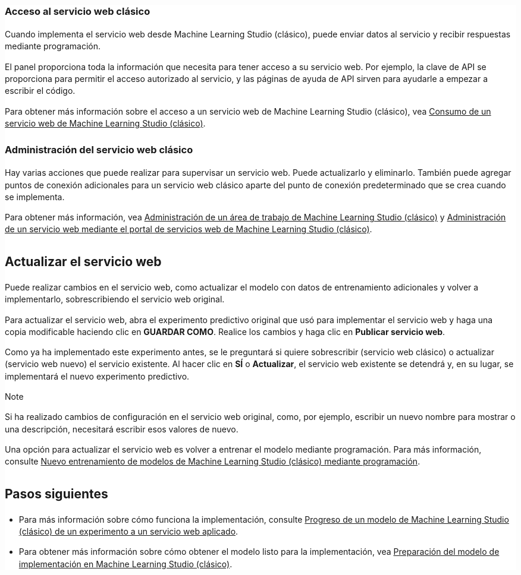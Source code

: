 ### <a name="access-your-classic-web-service"></a>Acceso al servicio web clásico

Cuando implementa el servicio web desde Machine Learning Studio (clásico), puede enviar datos al servicio y recibir respuestas mediante programación.

El panel proporciona toda la información que necesita para tener acceso a su servicio web. Por ejemplo, la clave de API se proporciona para permitir el acceso autorizado al servicio, y las páginas de ayuda de API sirven para ayudarle a empezar a escribir el código.

Para obtener más información sobre el acceso a un servicio web de Machine Learning Studio (clásico), vea [Consumo de un servicio web de Machine Learning Studio (clásico)](consume-web-services.md).

### <a name="manage-your-classic-web-service"></a>Administración del servicio web clásico

Hay varias acciones que puede realizar para supervisar un servicio web. Puede actualizarlo y eliminarlo. También puede agregar puntos de conexión adicionales para un servicio web clásico aparte del punto de conexión predeterminado que se crea cuando se implementa.

Para obtener más información, vea [Administración de un área de trabajo de Machine Learning Studio (clásico)](manage-workspace.md) y [Administración de un servicio web mediante el portal de servicios web de Machine Learning Studio (clásico)](manage-new-webservice.md).

## <a name="update-the-web-service"></a>Actualizar el servicio web
Puede realizar cambios en el servicio web, como actualizar el modelo con datos de entrenamiento adicionales y volver a implementarlo, sobrescribiendo el servicio web original.

Para actualizar el servicio web, abra el experimento predictivo original que usó para implementar el servicio web y haga una copia modificable haciendo clic en **GUARDAR COMO**. Realice los cambios y haga clic en **Publicar servicio web**.

Como ya ha implementado este experimento antes, se le preguntará si quiere sobrescribir (servicio web clásico) o actualizar (servicio web nuevo) el servicio existente. Al hacer clic en **SÍ** o **Actualizar**, el servicio web existente se detendrá y, en su lugar, se implementará el nuevo experimento predictivo.

> [!NOTE]
> Si ha realizado cambios de configuración en el servicio web original, como, por ejemplo, escribir un nuevo nombre para mostrar o una descripción, necesitará escribir esos valores de nuevo.

Una opción para actualizar el servicio web es volver a entrenar el modelo mediante programación. Para más información, consulte [Nuevo entrenamiento de modelos de Machine Learning Studio (clásico) mediante programación](./retrain-machine-learning-model.md).

## <a name="next-steps"></a>Pasos siguientes

* Para más información sobre cómo funciona la implementación, consulte [Progreso de un modelo de Machine Learning Studio (clásico) de un experimento a un servicio web aplicado](model-progression-experiment-to-web-service.md).

* Para obtener más información sobre cómo obtener el modelo listo para la implementación, vea [Preparación del modelo de implementación en Machine Learning Studio (clásico)](deploy-a-machine-learning-web-service.md).


[Crear un experimento de entrenamiento]: #create-a-training-experiment
[Convertirlo en un experimento predictivo]: #convert-the-training-experiment-to-a-predictive-experiment
[Servicio web nuevo]: #deploy-it-as-a-new-web-service
[Servicio web clásico]: #deploy-it-as-a-classic-web-service
[New]: #deploy-it-as-a-new-web-service
[classic]: #deploy-the-predictive-experiment-as-a-classic-web-service
[Access]: #access-the-Web-service
[Manage]: #manage-the-Web-service-in-the-azure-management-portal
[Update]: #update-the-Web-service
[webserviceparameters]: web-service-parameters.md
[deploy]: deploy-a-machine-learning-web-service.md
[clean-missing-data]: /azure/machine-learning/studio-module-reference/clean-missing-data
[evaluate-model]: /azure/machine-learning/studio-module-reference/evaluate-model
[select-columns]: /azure/machine-learning/studio-module-reference/select-columns-in-dataset
[import-data]: /azure/machine-learning/studio-module-reference/import-data
[score-model]: /azure/machine-learning/studio-module-reference/score-model
[split]: /azure/machine-learning/studio-module-reference/split-data
[train-model]: /azure/machine-learning/studio-module-reference/train-model
[export-data]: /azure/machine-learning/studio-module-reference/export-data